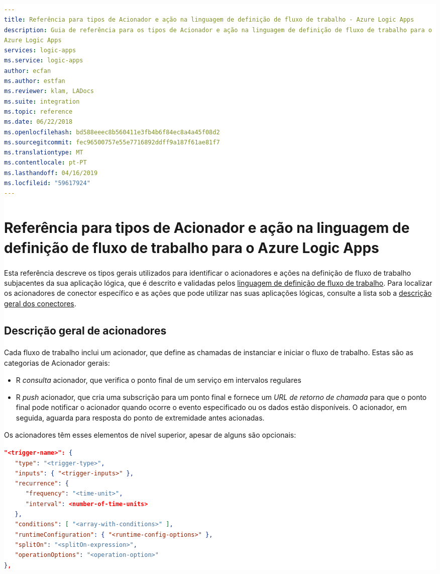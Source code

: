 ```yaml
---
title: Referência para tipos de Acionador e ação na linguagem de definição de fluxo de trabalho - Azure Logic Apps
description: Guia de referência para os tipos de Acionador e ação na linguagem de definição de fluxo de trabalho para o Azure Logic Apps
services: logic-apps
ms.service: logic-apps
author: ecfan
ms.author: estfan
ms.reviewer: klam, LADocs
ms.suite: integration
ms.topic: reference
ms.date: 06/22/2018
ms.openlocfilehash: bd588eeec8b560411e3fb4b6f84ec8a4a45f08d2
ms.sourcegitcommit: fec96500757e55e7716892ddff9a187f61ae81f7
ms.translationtype: MT
ms.contentlocale: pt-PT
ms.lasthandoff: 04/16/2019
ms.locfileid: "59617924"
---
```

# <a name="reference-for-trigger-and-action-types-in-workflow-definition-language-for-azure-logic-apps"></a>Referência para tipos de Acionador e ação na linguagem de definição de fluxo de trabalho para o Azure Logic Apps

Esta referência descreve os tipos gerais utilizados para identificar o acionadores e ações na definição de fluxo de trabalho subjacentes da sua aplicação lógica, que é descrito e validadas pelos [linguagem de definição de fluxo de trabalho](../logic-apps/logic-apps-workflow-definition-language.md).
Para localizar os acionadores de conector específico e as ações que pode utilizar nas suas aplicações lógicas, consulte a lista sob a [descrição geral dos conectores](https://docs.microsoft.com/connectors/).

<a name="triggers-overview"></a>

## <a name="triggers-overview"></a>Descrição geral de acionadores

Cada fluxo de trabalho inclui um acionador, que define as chamadas de instanciar e iniciar o fluxo de trabalho. Estas são as categorias de Acionador gerais:

* R *consulta* acionador, que verifica o ponto final de um serviço em intervalos regulares

* R *push* acionador, que cria uma subscrição para um ponto final e fornece um *URL de retorno de chamada* para que o ponto final pode notificar o acionador quando ocorre o evento especificado ou os dados estão disponíveis. O acionador, em seguida, aguarda para resposta do ponto de extremidade antes acionadas. 

Os acionadores têm esses elementos de nível superior, apesar de alguns são opcionais:  
  
```json
"<trigger-name>": {
   "type": "<trigger-type>",
   "inputs": { "<trigger-inputs>" },
   "recurrence": { 
      "frequency": "<time-unit>",
      "interval": <number-of-time-units>
   },
   "conditions": [ "<array-with-conditions>" ],
   "runtimeConfiguration": { "<runtime-config-options>" },
   "splitOn": "<splitOn-expression>",
   "operationOptions": "<operation-option>"
},
```